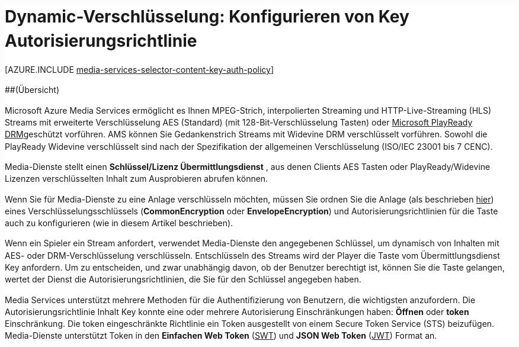 <properties 
    pageTitle="Konfigurieren von Key Autorisierungsrichtlinie mit Media Services .NET SDK | Microsoft Azure" 
    description="Informationen Sie zum Konfigurieren einer Autorisierungsrichtlinie für einen Inhalt Schlüssel Media Services .NET SDK verwenden." 
    services="media-services" 
    documentationCenter="" 
    authors="Mingfeiy" 
    manager="erikre" 
    editor=""/>

<tags 
    ms.service="media-services" 
    ms.workload="media" 
    ms.tgt_pltfrm="na" 
    ms.devlang="na" 
    ms.topic="article" 
    ms.date="09/15/2016"
    ms.author="juliako;mingfeiy"/>



# <a name="dynamic-encryption-configure-content-key-authorization-policy"></a>Dynamic-Verschlüsselung: Konfigurieren von Key Autorisierungsrichtlinie

[AZURE.INCLUDE [media-services-selector-content-key-auth-policy](../../includes/media-services-selector-content-key-auth-policy.md)]

##<a name="overview"></a>(Übersicht)

Microsoft Azure Media Services ermöglicht es Ihnen MPEG-Strich, interpolierten Streaming und HTTP-Live-Streaming (HLS) Streams mit erweiterte Verschlüsselung AES (Standard) (mit 128-Bit-Verschlüsselung Tasten) oder [Microsoft PlayReady DRM](https://www.microsoft.com/playready/overview/)geschützt vorführen. AMS können Sie Gedankenstrich Streams mit Widevine DRM verschlüsselt vorführen. Sowohl die PlayReady Widevine verschlüsselt sind nach der Spezifikation der allgemeinen Verschlüsselung (ISO/IEC 23001 bis 7 CENC).

Media-Dienste stellt einen **Schlüssel/Lizenz Übermittlungsdienst** , aus denen Clients AES Tasten oder PlayReady/Widevine Lizenzen verschlüsselten Inhalt zum Ausprobieren abrufen können.

Wenn Sie für Media-Dienste zu eine Anlage verschlüsseln möchten, müssen Sie ordnen Sie die Anlage (als beschrieben [hier](media-services-dotnet-create-contentkey.md)) eines Verschlüsselungsschlüssels (**CommonEncryption** oder **EnvelopeEncryption**) und Autorisierungsrichtlinien für die Taste auch zu konfigurieren (wie in diesem Artikel beschrieben).

Wenn ein Spieler ein Stream anfordert, verwendet Media-Dienste den angegebenen Schlüssel, um dynamisch von Inhalten mit AES- oder DRM-Verschlüsselung verschlüsseln. Entschlüsseln des Streams wird der Player die Taste vom Übermittlungsdienst Key anfordern. Um zu entscheiden, und zwar unabhängig davon, ob der Benutzer berechtigt ist, können Sie die Taste gelangen, wertet der Dienst die Autorisierungsrichtlinien, die Sie für den Schlüssel angegeben haben.

Media Services unterstützt mehrere Methoden für die Authentifizierung von Benutzern, die wichtigsten anzufordern. Die Autorisierungsrichtlinie Inhalt Key konnte eine oder mehrere Autorisierung Einschränkungen haben: **Öffnen** oder **token** Einschränkung. Die token eingeschränkte Richtlinie ein Token ausgestellt von einem Secure Token Service (STS) beizufügen. Media-Dienste unterstützt Token in den **Einfachen Web Token** ([SWT](https://msdn.microsoft.com/library/gg185950.aspx#BKMK_2)) und **JSON Web Token** ([JWT](https://msdn.microsoft.com/library/gg185950.aspx#BKMK_3)) Format an.
